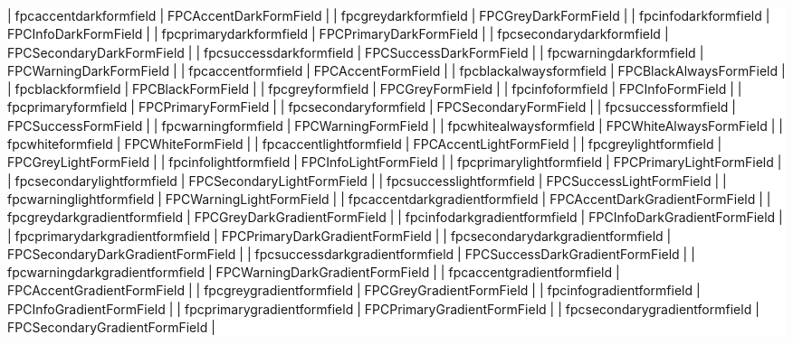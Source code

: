 | fpcaccentdarkformfield | FPCAccentDarkFormField |
| fpcgreydarkformfield | FPCGreyDarkFormField |
| fpcinfodarkformfield | FPCInfoDarkFormField |
| fpcprimarydarkformfield | FPCPrimaryDarkFormField |
| fpcsecondarydarkformfield | FPCSecondaryDarkFormField |
| fpcsuccessdarkformfield | FPCSuccessDarkFormField |
| fpcwarningdarkformfield | FPCWarningDarkFormField |
| fpcaccentformfield | FPCAccentFormField |
| fpcblackalwaysformfield | FPCBlackAlwaysFormField |
| fpcblackformfield | FPCBlackFormField |
| fpcgreyformfield | FPCGreyFormField |
| fpcinfoformfield | FPCInfoFormField |
| fpcprimaryformfield | FPCPrimaryFormField |
| fpcsecondaryformfield | FPCSecondaryFormField |
| fpcsuccessformfield | FPCSuccessFormField |
| fpcwarningformfield | FPCWarningFormField |
| fpcwhitealwaysformfield | FPCWhiteAlwaysFormField |
| fpcwhiteformfield | FPCWhiteFormField |
| fpcaccentlightformfield | FPCAccentLightFormField |
| fpcgreylightformfield | FPCGreyLightFormField |
| fpcinfolightformfield | FPCInfoLightFormField |
| fpcprimarylightformfield | FPCPrimaryLightFormField |
| fpcsecondarylightformfield | FPCSecondaryLightFormField |
| fpcsuccesslightformfield | FPCSuccessLightFormField |
| fpcwarninglightformfield | FPCWarningLightFormField |
| fpcaccentdarkgradientformfield | FPCAccentDarkGradientFormField |
| fpcgreydarkgradientformfield | FPCGreyDarkGradientFormField |
| fpcinfodarkgradientformfield | FPCInfoDarkGradientFormField |
| fpcprimarydarkgradientformfield | FPCPrimaryDarkGradientFormField |
| fpcsecondarydarkgradientformfield | FPCSecondaryDarkGradientFormField |
| fpcsuccessdarkgradientformfield | FPCSuccessDarkGradientFormField |
| fpcwarningdarkgradientformfield | FPCWarningDarkGradientFormField |
| fpcaccentgradientformfield | FPCAccentGradientFormField |
| fpcgreygradientformfield | FPCGreyGradientFormField |
| fpcinfogradientformfield | FPCInfoGradientFormField |
| fpcprimarygradientformfield | FPCPrimaryGradientFormField |
| fpcsecondarygradientformfield | FPCSecondaryGradientFormField |